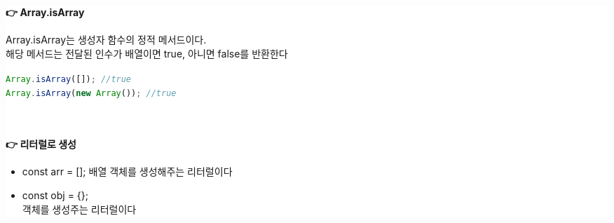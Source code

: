 #### 👉 Array.isArray
Array.isArray는 생성자 함수의 정적 메서드이다.   
해당 메서드는 전달된 인수가 배열이면 true, 아니면 false를 반환한다

```javascript
Array.isArray([]); //true
Array.isArray(new Array()); //true

```

<br>

#### 👉 리터럴로 생성

- const arr = [];
배열 객체를 생성해주는 리터럴이다   

- const obj = {};   
객체를 생성주는 리터럴이다   
